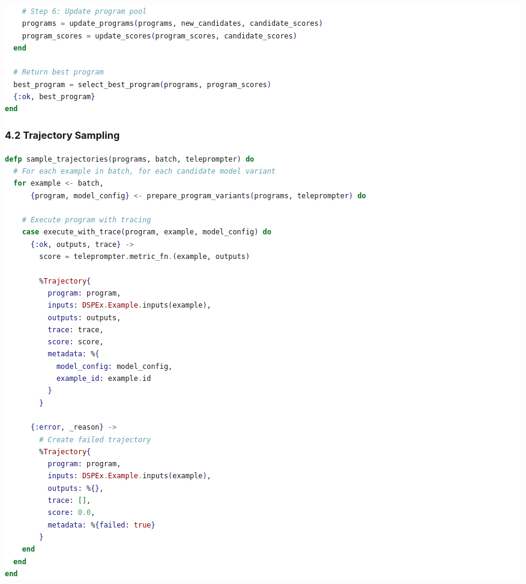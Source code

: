 ```elixir
    # Step 6: Update program pool
    programs = update_programs(programs, new_candidates, candidate_scores)
    program_scores = update_scores(program_scores, candidate_scores)
  end
  
  # Return best program
  best_program = select_best_program(programs, program_scores)
  {:ok, best_program}
end
```

### 4.2 Trajectory Sampling

```elixir
defp sample_trajectories(programs, batch, teleprompter) do
  # For each example in batch, for each candidate model variant
  for example <- batch,
      {program, model_config} <- prepare_program_variants(programs, teleprompter) do
    
    # Execute program with tracing
    case execute_with_trace(program, example, model_config) do
      {:ok, outputs, trace} ->
        score = teleprompter.metric_fn.(example, outputs)
        
        %Trajectory{
          program: program,
          inputs: DSPEx.Example.inputs(example),
          outputs: outputs,
          trace: trace,
          score: score,
          metadata: %{
            model_config: model_config,
            example_id: example.id
          }
        }
        
      {:error, _reason} ->
        # Create failed trajectory
        %Trajectory{
          program: program,
          inputs: DSPEx.Example.inputs(example),
          outputs: %{},
          trace: [],
          score: 0.0,
          metadata: %{failed: true}
        }
    end
  end
end
```
